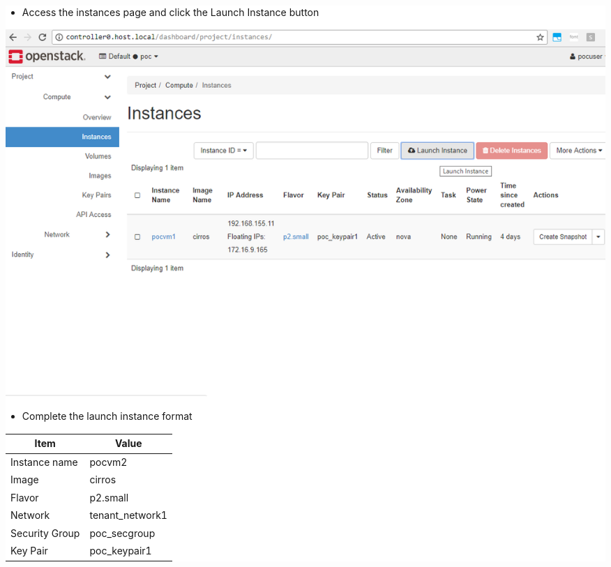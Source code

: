 * Access the instances page and click the Launch Instance button

![Instances](https://github.com/bysnupy/memos/blob/master/OpenStack/images/OpenStack__ocata_poc_newinstance2.png)

* Complete the launch instance format

Item|Value
-|-
Instance name | pocvm2
Image | cirros
Flavor | p2.small
Network | tenant_network1
Security Group | poc_secgroup
Key Pair | poc_keypair1

